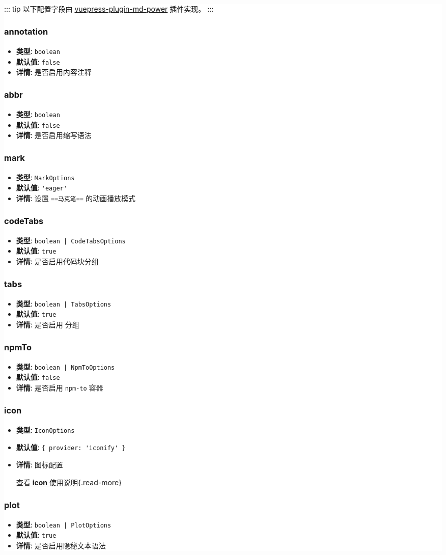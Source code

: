 
::: tip 以下配置字段由 [vuepress-plugin-md-power](./plugins/markdown-power.md) 插件实现。
:::

### annotation

- **类型**: `boolean`
- **默认值**: `false`
- **详情**: 是否启用内容注释

### abbr

- **类型**: `boolean`
- **默认值**: `false`
- **详情**: 是否启用缩写语法

### mark

- **类型**: `MarkOptions`
- **默认值**: `'eager'`
- **详情**: 设置 `==马克笔==` 的动画播放模式

### codeTabs

- **类型**: `boolean | CodeTabsOptions`
- **默认值**: `true`
- **详情**: 是否启用代码块分组

### tabs

- **类型**: `boolean | TabsOptions`
- **默认值**: `true`
- **详情**: 是否启用 分组

### npmTo

- **类型**: `boolean | NpmToOptions`
- **默认值**: `false`
- **详情**: 是否启用 `npm-to` 容器

### icon

- **类型**: `IconOptions`
- **默认值**: `{ provider: 'iconify' }`
- **详情**: 图标配置

  [查看 **icon** 使用说明](../../theme/guide/features/icon.md){.read-more}

### plot

- **类型**: `boolean | PlotOptions`
- **默认值**: `true`
- **详情**: 是否启用隐秘文本语法
